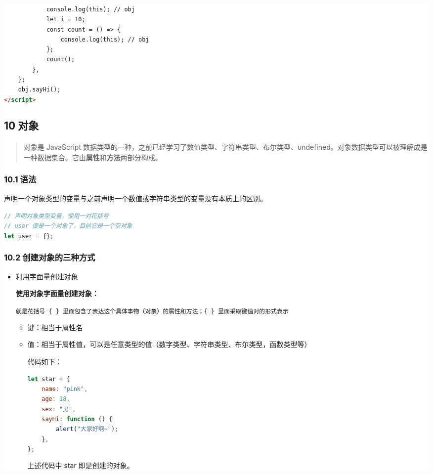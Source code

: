 ```html
            console.log(this); // obj
            let i = 10;
            const count = () => {
                console.log(this); // obj
            };
            count();
        },
    };
    obj.sayHi();
</script>
```

## 10 对象

> 对象是 JavaScript 数据类型的一种，之前已经学习了数值类型、字符串类型、布尔类型、undefined。对象数据类型可以被理解成是一种数据集合。它由**属性**和**方法**两部分构成。

### 10.1 语法

声明一个对象类型的变量与之前声明一个数值或字符串类型的变量没有本质上的区别。

```js
// 声明对象类型变量，使用一对花括号
// user 便是一个对象了，目前它是一个空对象
let user = {};
```

### 10.2 创建对象的三种方式

-   利用字面量创建对象

    **使用对象字面量创建对象：**

    ```
    就是花括号 { } 里面包含了表达这个具体事物（对象）的属性和方法；{ } 里面采取键值对的形式表示
    ```

    -   键：相当于属性名

    -   值：相当于属性值，可以是任意类型的值（数字类型、字符串类型、布尔类型，函数类型等）

        代码如下：

        ```js
        let star = {
            name: "pink",
            age: 18,
            sex: "男",
            sayHi: function () {
                alert("大家好啊~");
            },
        };
        ```

        上述代码中 star 即是创建的对象。
